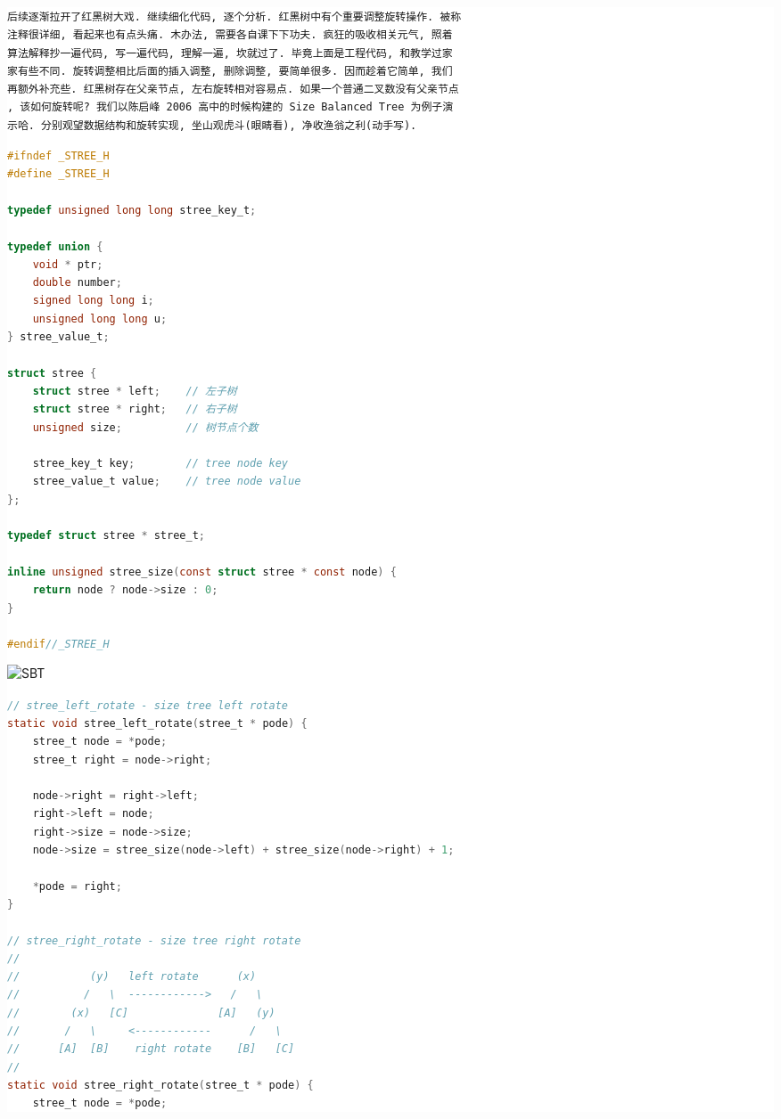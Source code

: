     后续逐渐拉开了红黑树大戏. 继续细化代码, 逐个分析. 红黑树中有个重要调整旋转操作. 被称
    注释很详细, 看起来也有点头痛. 木办法, 需要各自课下下功夫. 疯狂的吸收相关元气, 照着
    算法解释抄一遍代码, 写一遍代码, 理解一遍, 坎就过了. 毕竟上面是工程代码, 和教学过家
    家有些不同. 旋转调整相比后面的插入调整, 删除调整, 要简单很多. 因而趁着它简单, 我们
    再额外补充些. 红黑树存在父亲节点, 左右旋转相对容易点. 如果一个普通二叉数没有父亲节点
    , 该如何旋转呢? 我们以陈启峰 2006 高中的时候构建的 Size Balanced Tree 为例子演
    示哈. 分别观望数据结构和旋转实现, 坐山观虎斗(眼睛看), 净收渔翁之利(动手写). 

```C
#ifndef _STREE_H
#define _STREE_H

typedef unsigned long long stree_key_t;

typedef union {
    void * ptr;
    double number;
    signed long long i;
    unsigned long long u;
} stree_value_t;

struct stree {
    struct stree * left;    // 左子树
    struct stree * right;   // 右子树
    unsigned size;          // 树节点个数

    stree_key_t key;        // tree node key
    stree_value_t value;    // tree node value
};

typedef struct stree * stree_t;

inline unsigned stree_size(const struct stree * const node) {
    return node ? node->size : 0;
}

#endif//_STREE_H
```

![SBT](./img/sbt.png)

```C
// stree_left_rotate - size tree left rotate
static void stree_left_rotate(stree_t * pode) {
    stree_t node = *pode;
    stree_t right = node->right;

    node->right = right->left;
    right->left = node;
    right->size = node->size;
    node->size = stree_size(node->left) + stree_size(node->right) + 1;

    *pode = right;
}

// stree_right_rotate - size tree right rotate
//
//           (y)   left rotate      (x)
//          /   \  ------------>   /   \
//        (x)   [C]              [A]   (y)
//       /   \     <------------      /   \
//      [A]  [B]    right rotate    [B]   [C]
//
static void stree_right_rotate(stree_t * pode) {
    stree_t node = *pode;
```